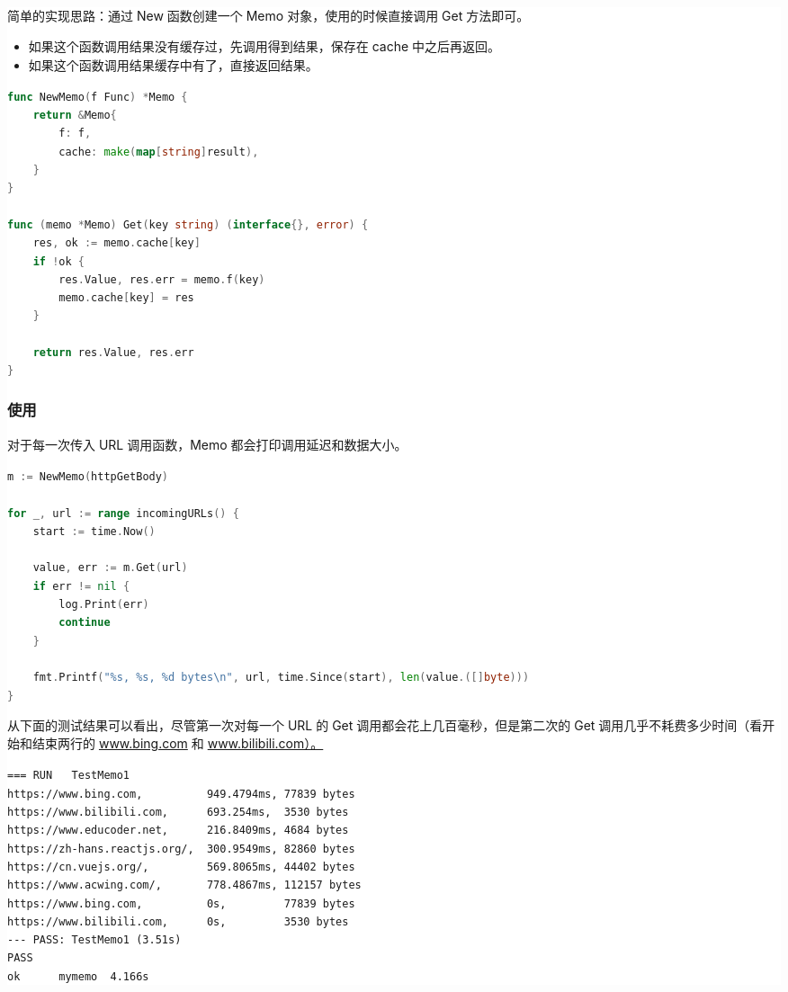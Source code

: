 简单的实现思路：通过 New 函数创建一个 Memo 对象，使用的时候直接调用 Get 方法即可。

* 如果这个函数调用结果没有缓存过，先调用得到结果，保存在 cache 中之后再返回。
* 如果这个函数调用结果缓存中有了，直接返回结果。


```go
func NewMemo(f Func) *Memo {
    return &Memo{
        f: f,
        cache: make(map[string]result),
    }
}

func (memo *Memo) Get(key string) (interface{}, error) {
    res, ok := memo.cache[key]
    if !ok {
        res.Value, res.err = memo.f(key)
        memo.cache[key] = res
    }

    return res.Value, res.err
}
```

### 使用

对于每一次传入 URL 调用函数，Memo 都会打印调用延迟和数据大小。

```go
m := NewMemo(httpGetBody)

for _, url := range incomingURLs() {
	start := time.Now()

	value, err := m.Get(url)
	if err != nil {
		log.Print(err)
		continue
	}

	fmt.Printf("%s, %s, %d bytes\n", url, time.Since(start), len(value.([]byte)))
}
```

从下面的测试结果可以看出，尽管第一次对每一个 URL 的 Get 调用都会花上几百毫秒，但是第二次的 Get 调用几乎不耗费多少时间（看开始和结束两行的 www.bing.com 和 www.bilibili.com）。

```shell
=== RUN   TestMemo1
https://www.bing.com,          949.4794ms, 77839 bytes
https://www.bilibili.com,      693.254ms,  3530 bytes
https://www.educoder.net,      216.8409ms, 4684 bytes
https://zh-hans.reactjs.org/,  300.9549ms, 82860 bytes
https://cn.vuejs.org/,         569.8065ms, 44402 bytes
https://www.acwing.com/,       778.4867ms, 112157 bytes
https://www.bing.com,          0s,         77839 bytes
https://www.bilibili.com,      0s,         3530 bytes
--- PASS: TestMemo1 (3.51s)
PASS
ok      mymemo  4.166s
```
